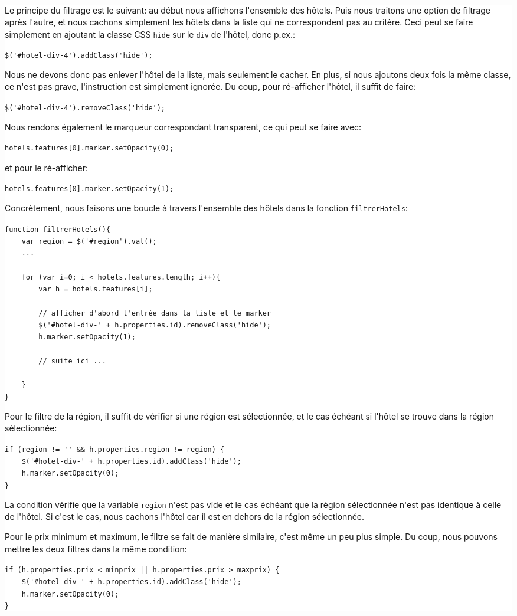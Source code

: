 Le principe du filtrage est le suivant: au début nous affichons l'ensemble des hôtels. Puis nous traitons une option de filtrage après l'autre, et nous cachons simplement les hôtels dans la liste qui ne correspondent pas au critère. Ceci peut se faire simplement en ajoutant la classe CSS `hide` sur le `div` de l'hôtel, donc p.ex.:

    $('#hotel-div-4').addClass('hide');

Nous ne devons donc pas enlever l'hôtel de la liste, mais seulement le cacher. En plus, si nous ajoutons deux fois la même classe, ce n'est pas grave, l'instruction est simplement ignorée. Du coup, pour ré-afficher l'hôtel, il suffit de faire:

    $('#hotel-div-4').removeClass('hide');

Nous rendons également le marqueur correspondant transparent, ce qui peut se faire avec:

    hotels.features[0].marker.setOpacity(0);

et pour le ré-afficher:

    hotels.features[0].marker.setOpacity(1);

Concrètement, nous faisons une boucle à travers l'ensemble des hôtels dans la fonction `filtrerHotels`:

    function filtrerHotels(){
        var region = $('#region').val();
        ...
        
        for (var i=0; i < hotels.features.length; i++){
            var h = hotels.features[i];
            
            // afficher d'abord l'entrée dans la liste et le marker
            $('#hotel-div-' + h.properties.id).removeClass('hide');
            h.marker.setOpacity(1);
            
            // suite ici ...
            
        }
    }

Pour le filtre de la région, il suffit de vérifier si une région est sélectionnée, et le cas échéant si l'hôtel se trouve dans la région sélectionnée:

    if (region != '' && h.properties.region != region) {
        $('#hotel-div-' + h.properties.id).addClass('hide');
        h.marker.setOpacity(0);
    }

La condition vérifie que la variable `region` n'est pas vide et le cas échéant que la région sélectionnée n'est pas identique à celle de l'hôtel. Si c'est le cas, nous cachons l'hôtel car il est en dehors de la région sélectionnée.

Pour le prix minimum et maximum, le filtre se fait de manière similaire, c'est même un peu plus simple. Du coup, nous pouvons mettre les deux filtres dans la même condition:

    if (h.properties.prix < minprix || h.properties.prix > maxprix) {
        $('#hotel-div-' + h.properties.id).addClass('hide');
        h.marker.setOpacity(0);
    }
